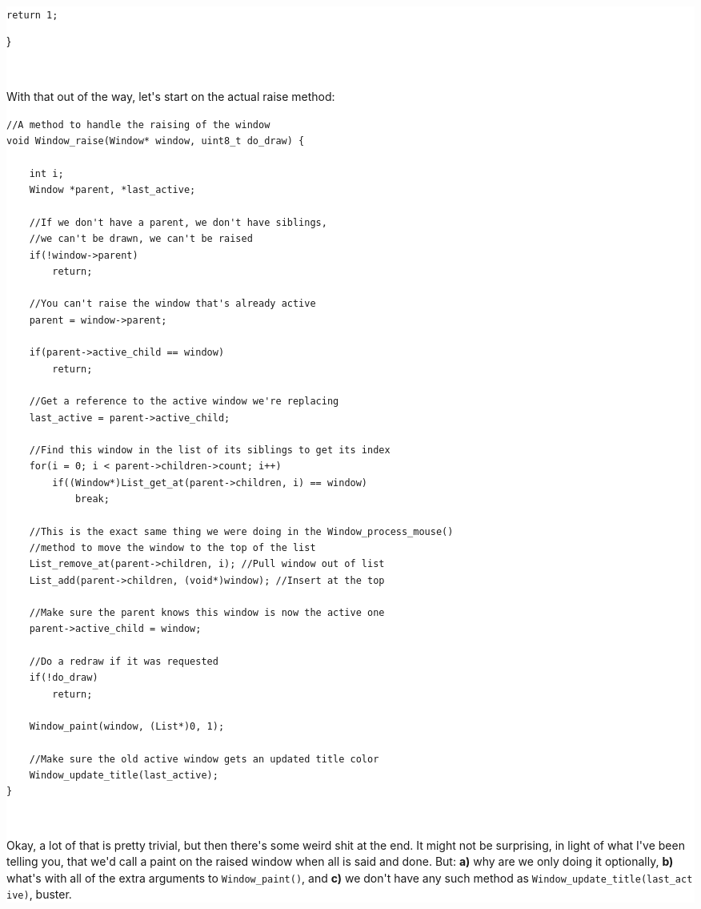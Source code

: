     return 1;
}
</code></pre>

<p>&nbsp;</p>

<p>With that out of the way, let's start on the actual raise method:</p>

<pre><code class="language-C">//A method to handle the raising of the window
void Window_raise(Window* window, uint8_t do_draw) {

    int i;
    Window *parent, *last_active;

    //If we don't have a parent, we don't have siblings,
    //we can't be drawn, we can't be raised
    if(!window-&gt;parent)
        return;

    //You can't raise the window that's already active
    parent = window-&gt;parent;

    if(parent-&gt;active_child == window)
        return;

    //Get a reference to the active window we're replacing
    last_active = parent-&gt;active_child;

    //Find this window in the list of its siblings to get its index
    for(i = 0; i &lt; parent-&gt;children-&gt;count; i++)
        if((Window*)List_get_at(parent-&gt;children, i) == window)
            break;

    //This is the exact same thing we were doing in the Window_process_mouse()
    //method to move the window to the top of the list
    List_remove_at(parent-&gt;children, i); //Pull window out of list
    List_add(parent-&gt;children, (void*)window); //Insert at the top

    //Make sure the parent knows this window is now the active one 
    parent-&gt;active_child = window;

    //Do a redraw if it was requested
    if(!do_draw)
        return;

    Window_paint(window, (List*)0, 1);

    //Make sure the old active window gets an updated title color 
    Window_update_title(last_active);
}
</code></pre>

<p>&nbsp;</p>

<p>Okay, a lot of that is pretty trivial, but then there's some weird shit at the end. It might not be surprising, in light of what I've been telling you, that we'd call a paint on the raised window when all is said and done. But: <strong>a)</strong> why are we only doing it optionally, <strong>b)</strong> what's with all of the extra arguments to <code>Window_paint()</code>, and <strong>c)</strong> we don't have any such method as <code>Window_update_title(last_active)</code>, buster.</p>
